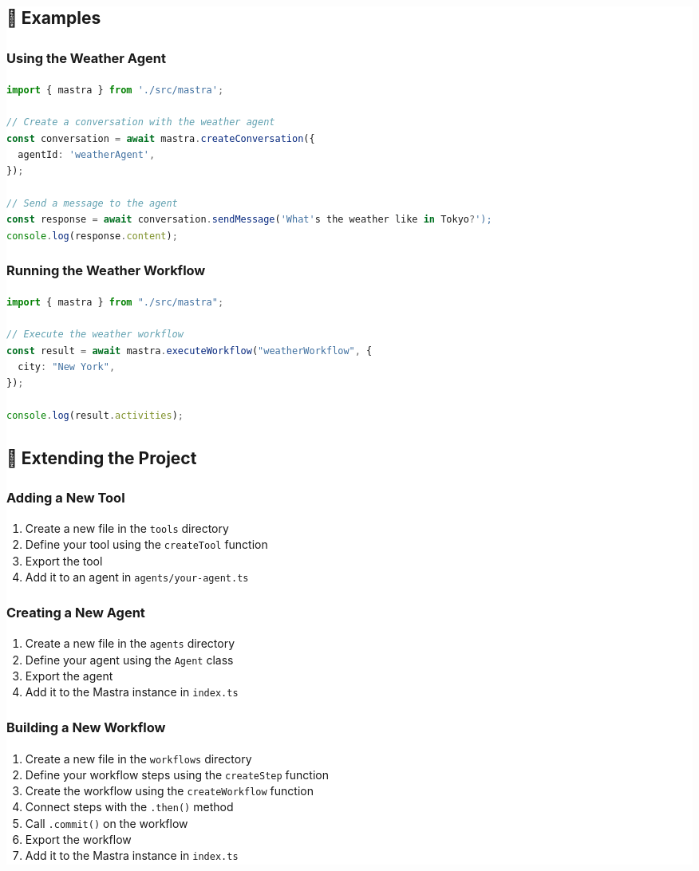 ## 📝 Examples

### Using the Weather Agent

```typescript
import { mastra } from './src/mastra';

// Create a conversation with the weather agent
const conversation = await mastra.createConversation({
  agentId: 'weatherAgent',
});

// Send a message to the agent
const response = await conversation.sendMessage('What's the weather like in Tokyo?');
console.log(response.content);
```

### Running the Weather Workflow

```typescript
import { mastra } from "./src/mastra";

// Execute the weather workflow
const result = await mastra.executeWorkflow("weatherWorkflow", {
  city: "New York",
});

console.log(result.activities);
```

## 🔄 Extending the Project

### Adding a New Tool

1. Create a new file in the `tools` directory
2. Define your tool using the `createTool` function
3. Export the tool
4. Add it to an agent in `agents/your-agent.ts`

### Creating a New Agent

1. Create a new file in the `agents` directory
2. Define your agent using the `Agent` class
3. Export the agent
4. Add it to the Mastra instance in `index.ts`

### Building a New Workflow

1. Create a new file in the `workflows` directory
2. Define your workflow steps using the `createStep` function
3. Create the workflow using the `createWorkflow` function
4. Connect steps with the `.then()` method
5. Call `.commit()` on the workflow
6. Export the workflow
7. Add it to the Mastra instance in `index.ts`
